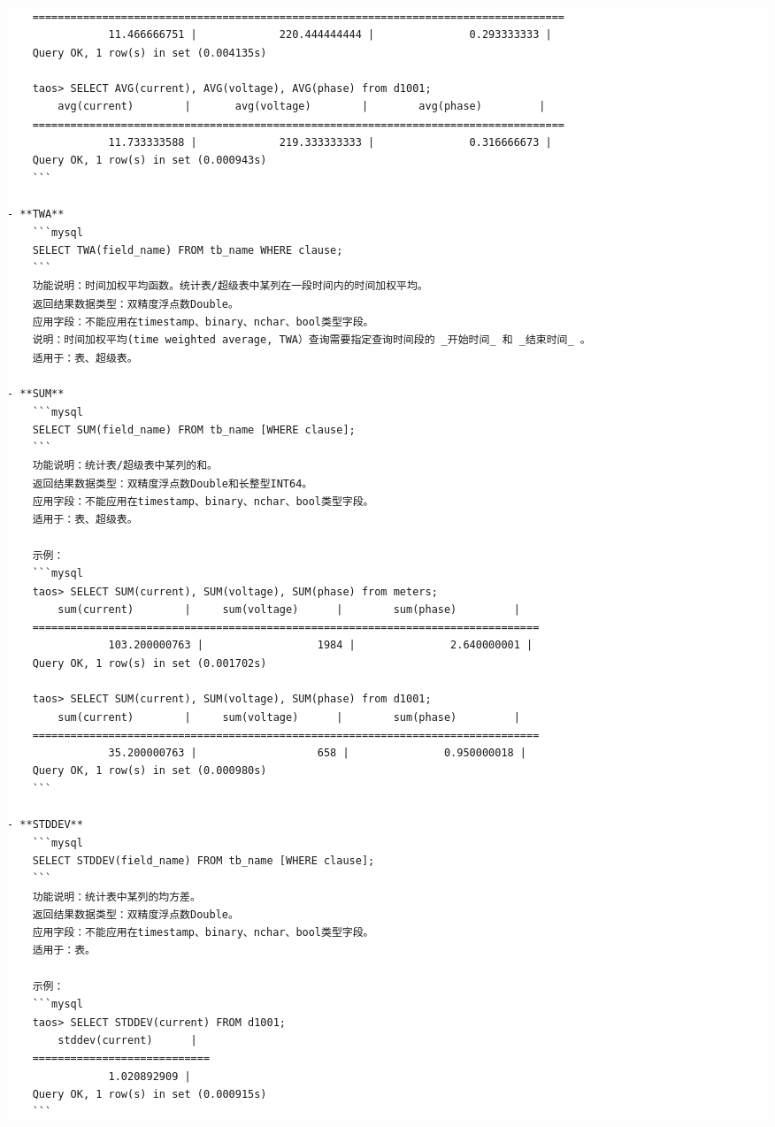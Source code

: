 ```
    ====================================================================================
                11.466666751 |             220.444444444 |               0.293333333 |
    Query OK, 1 row(s) in set (0.004135s)

    taos> SELECT AVG(current), AVG(voltage), AVG(phase) from d1001;
        avg(current)        |       avg(voltage)        |        avg(phase)         |
    ====================================================================================
                11.733333588 |             219.333333333 |               0.316666673 |
    Query OK, 1 row(s) in set (0.000943s)
    ```

- **TWA**
    ```mysql
    SELECT TWA(field_name) FROM tb_name WHERE clause;
    ```
    功能说明：时间加权平均函数。统计表/超级表中某列在一段时间内的时间加权平均。  
    返回结果数据类型：双精度浮点数Double。  
    应用字段：不能应用在timestamp、binary、nchar、bool类型字段。
    说明：时间加权平均(time weighted average, TWA）查询需要指定查询时间段的 _开始时间_ 和 _结束时间_ 。
    适用于：表、超级表。

- **SUM**
    ```mysql
    SELECT SUM(field_name) FROM tb_name [WHERE clause];
    ```
    功能说明：统计表/超级表中某列的和。  
    返回结果数据类型：双精度浮点数Double和长整型INT64。  
    应用字段：不能应用在timestamp、binary、nchar、bool类型字段。  
    适用于：表、超级表。    

    示例：
    ```mysql
    taos> SELECT SUM(current), SUM(voltage), SUM(phase) from meters;
        sum(current)        |     sum(voltage)      |        sum(phase)         |
    ================================================================================
                103.200000763 |                  1984 |               2.640000001 |
    Query OK, 1 row(s) in set (0.001702s)

    taos> SELECT SUM(current), SUM(voltage), SUM(phase) from d1001;
        sum(current)        |     sum(voltage)      |        sum(phase)         |
    ================================================================================
                35.200000763 |                   658 |               0.950000018 |
    Query OK, 1 row(s) in set (0.000980s)
    ```

- **STDDEV**
    ```mysql
    SELECT STDDEV(field_name) FROM tb_name [WHERE clause];
    ```
    功能说明：统计表中某列的均方差。  
    返回结果数据类型：双精度浮点数Double。  
    应用字段：不能应用在timestamp、binary、nchar、bool类型字段。  
    适用于：表。

    示例：
    ```mysql
    taos> SELECT STDDEV(current) FROM d1001;
        stddev(current)      |
    ============================
                1.020892909 |
    Query OK, 1 row(s) in set (0.000915s)
    ```

```